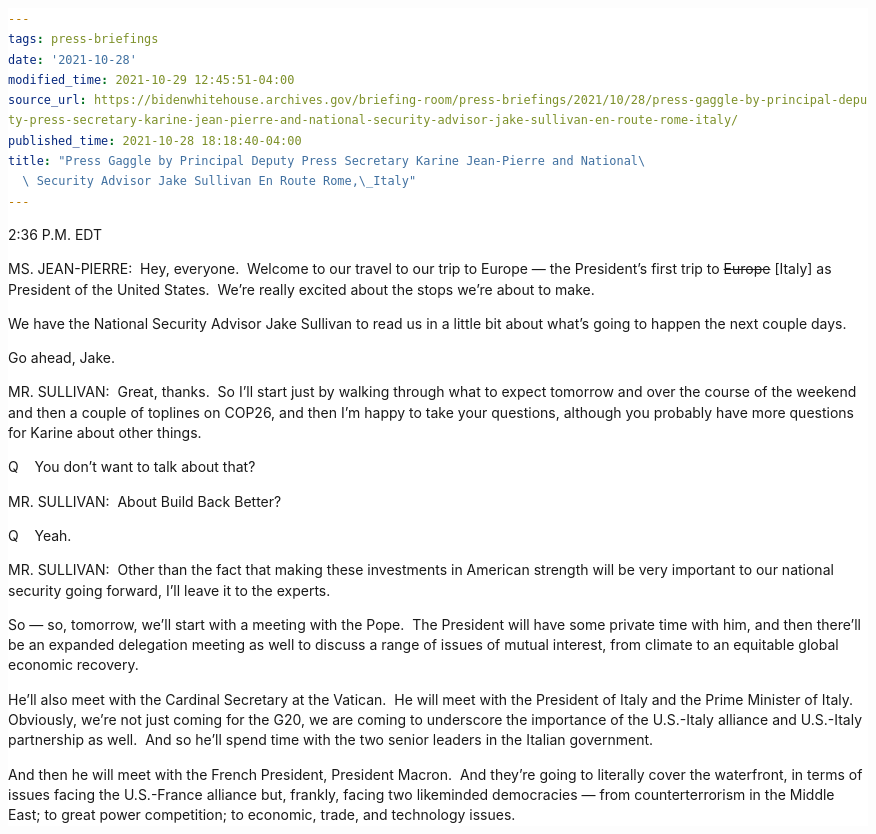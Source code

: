 ```yaml
---
tags: press-briefings
date: '2021-10-28'
modified_time: 2021-10-29 12:45:51-04:00
source_url: https://bidenwhitehouse.archives.gov/briefing-room/press-briefings/2021/10/28/press-gaggle-by-principal-deputy-press-secretary-karine-jean-pierre-and-national-security-advisor-jake-sullivan-en-route-rome-italy/
published_time: 2021-10-28 18:18:40-04:00
title: "Press Gaggle by Principal Deputy Press Secretary Karine Jean-Pierre and National\
  \ Security Advisor Jake Sullivan En Route Rome,\_Italy"
---
```

 
2:36 P.M. EDT  
  
MS. JEAN-PIERRE:  Hey, everyone.  Welcome to our travel to our trip to
Europe — the President’s first trip to <s>Europe</s> \[Italy\] as
President of the United States.  We’re really excited about the stops
we’re about to make.  
  
We have the National Security Advisor Jake Sullivan to read us in a
little bit about what’s going to happen the next couple days.

Go ahead, Jake.

MR. SULLIVAN:  Great, thanks.  So I’ll start just by walking through
what to expect tomorrow and over the course of the weekend and then a
couple of toplines on COP26, and then I’m happy to take your questions,
although you probably have more questions for Karine about other things.

Q    You don’t want to talk about that?

MR. SULLIVAN:  About Build Back Better?

Q    Yeah.

MR. SULLIVAN:  Other than the fact that making these investments in
American strength will be very important to our national security going
forward, I’ll leave it to the experts.

So — so, tomorrow, we’ll start with a meeting with the Pope.  The
President will have some private time with him, and then there’ll be an
expanded delegation meeting as well to discuss a range of issues of
mutual interest, from climate to an equitable global economic recovery.

He’ll also meet with the Cardinal Secretary at the Vatican.  He will
meet with the President of Italy and the Prime Minister of Italy. 
Obviously, we’re not just coming for the G20, we are coming to
underscore the importance of the U.S.-Italy alliance and U.S.-Italy
partnership as well.  And so he’ll spend time with the two senior
leaders in the Italian government. 

And then he will meet with the French President, President Macron.  And
they’re going to literally cover the waterfront, in terms of issues
facing the U.S.-France alliance but, frankly, facing two likeminded
democracies — from counterterrorism in the Middle East; to great power
competition; to economic, trade, and technology issues.  

